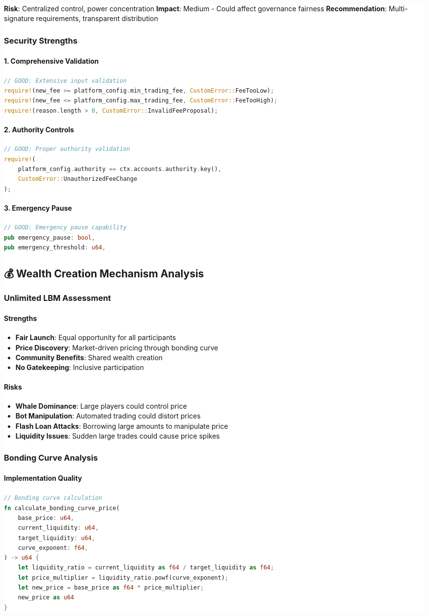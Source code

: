 **Risk**: Centralized control, power concentration
**Impact**: Medium - Could affect governance fairness
**Recommendation**: Multi-signature requirements, transparent distribution

### **Security Strengths**

#### **1. Comprehensive Validation**
```rust
// GOOD: Extensive input validation
require!(new_fee >= platform_config.min_trading_fee, CustomError::FeeTooLow);
require!(new_fee <= platform_config.max_trading_fee, CustomError::FeeTooHigh);
require!(reason.length > 0, CustomError::InvalidFeeProposal);
```

#### **2. Authority Controls**
```rust
// GOOD: Proper authority validation
require!(
    platform_config.authority == ctx.accounts.authority.key(),
    CustomError::UnauthorizedFeeChange
);
```

#### **3. Emergency Pause**
```rust
// GOOD: Emergency pause capability
pub emergency_pause: bool,
pub emergency_threshold: u64,
```

## 💰 **Wealth Creation Mechanism Analysis**

### **Unlimited LBM Assessment**

#### **Strengths**
- **Fair Launch**: Equal opportunity for all participants
- **Price Discovery**: Market-driven pricing through bonding curve
- **Community Benefits**: Shared wealth creation
- **No Gatekeeping**: Inclusive participation

#### **Risks**
- **Whale Dominance**: Large players could control price
- **Bot Manipulation**: Automated trading could distort prices
- **Flash Loan Attacks**: Borrowing large amounts to manipulate price
- **Liquidity Issues**: Sudden large trades could cause price spikes

### **Bonding Curve Analysis**

#### **Implementation Quality**
```rust
// Bonding curve calculation
fn calculate_bonding_curve_price(
    base_price: u64,
    current_liquidity: u64,
    target_liquidity: u64,
    curve_exponent: f64,
) -> u64 {
    let liquidity_ratio = current_liquidity as f64 / target_liquidity as f64;
    let price_multiplier = liquidity_ratio.powf(curve_exponent);
    let new_price = base_price as f64 * price_multiplier;
    new_price as u64
}
```
